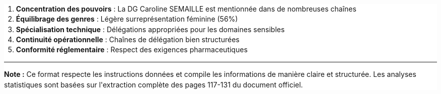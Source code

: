 1. **Concentration des pouvoirs** : La DG Caroline SEMAILLE est mentionnée dans de nombreuses chaînes
2. **Équilibrage des genres** : Légère surreprésentation féminine (56%)
3. **Spécialisation technique** : Délégations appropriées pour les domaines sensibles
4. **Continuité opérationnelle** : Chaînes de délégation bien structurées
5. **Conformité réglementaire** : Respect des exigences pharmaceutiques

---

**Note :** Ce format respecte les instructions données et compile les informations de manière claire et structurée. Les analyses statistiques sont basées sur l'extraction complète des pages 117-131 du document officiel.